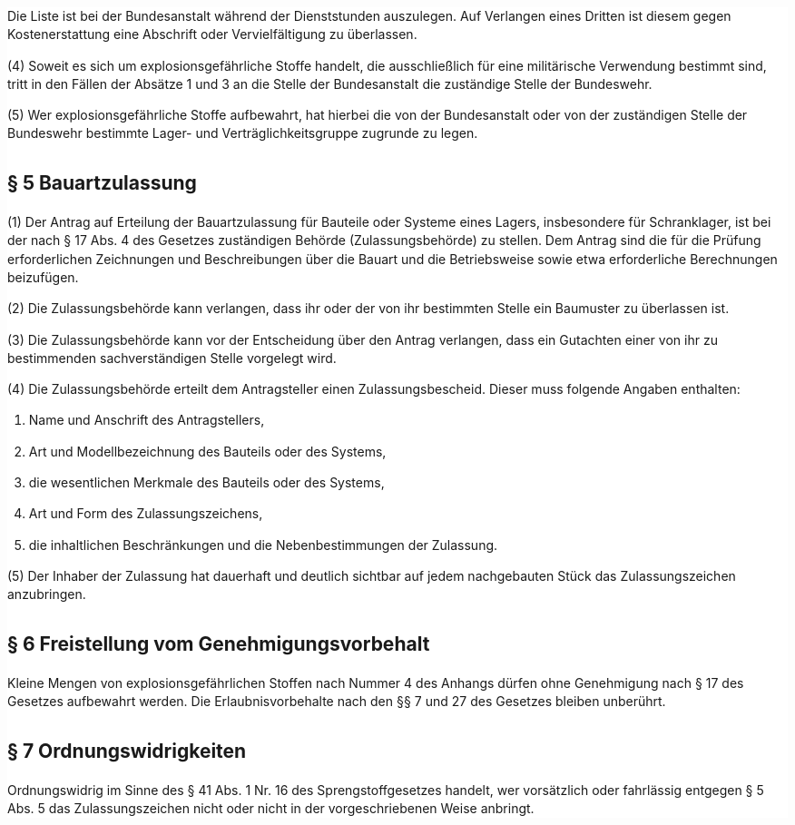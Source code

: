 

Die Liste ist bei der Bundesanstalt während der Dienststunden auszulegen. Auf Verlangen eines Dritten ist diesem gegen Kostenerstattung eine Abschrift oder Vervielfältigung zu überlassen.

(4) Soweit es sich um explosionsgefährliche Stoffe handelt, die ausschließlich für eine militärische Verwendung bestimmt sind, tritt in den Fällen der Absätze 1 und 3 an die Stelle der Bundesanstalt die zuständige Stelle der Bundeswehr.

(5) Wer explosionsgefährliche Stoffe aufbewahrt, hat hierbei die von der Bundesanstalt oder von der zuständigen Stelle der Bundeswehr bestimmte Lager- und Verträglichkeitsgruppe zugrunde zu legen.


## § 5 Bauartzulassung

(1) Der Antrag auf Erteilung der Bauartzulassung für Bauteile oder Systeme eines Lagers, insbesondere für Schranklager, ist bei der nach § 17 Abs. 4 des Gesetzes zuständigen Behörde (Zulassungsbehörde) zu stellen. Dem Antrag sind die für die Prüfung erforderlichen Zeichnungen und Beschreibungen über die Bauart und die Betriebsweise sowie etwa erforderliche Berechnungen beizufügen.

(2) Die Zulassungsbehörde kann verlangen, dass ihr oder der von ihr bestimmten Stelle ein Baumuster zu überlassen ist.

(3) Die Zulassungsbehörde kann vor der Entscheidung über den Antrag verlangen, dass ein Gutachten einer von ihr zu bestimmenden sachverständigen Stelle vorgelegt wird.

(4) Die Zulassungsbehörde erteilt dem Antragsteller einen Zulassungsbescheid. Dieser muss folgende Angaben enthalten:

1.  Name und Anschrift des Antragstellers,


2.  Art und Modellbezeichnung des Bauteils oder des Systems,


3.  die wesentlichen Merkmale des Bauteils oder des Systems,


4.  Art und Form des Zulassungszeichens,


5.  die inhaltlichen Beschränkungen und die Nebenbestimmungen der Zulassung.




(5) Der Inhaber der Zulassung hat dauerhaft und deutlich sichtbar auf jedem nachgebauten Stück das Zulassungszeichen anzubringen.


## § 6 Freistellung vom Genehmigungsvorbehalt

Kleine Mengen von explosionsgefährlichen Stoffen nach Nummer 4 des Anhangs dürfen ohne Genehmigung nach § 17 des Gesetzes aufbewahrt werden. Die Erlaubnisvorbehalte nach den §§ 7 und 27 des Gesetzes bleiben unberührt.


## § 7 Ordnungswidrigkeiten

Ordnungswidrig im Sinne des § 41 Abs. 1 Nr. 16 des Sprengstoffgesetzes handelt, wer vorsätzlich oder fahrlässig entgegen § 5 Abs. 5 das Zulassungszeichen nicht oder nicht in der vorgeschriebenen Weise anbringt.

